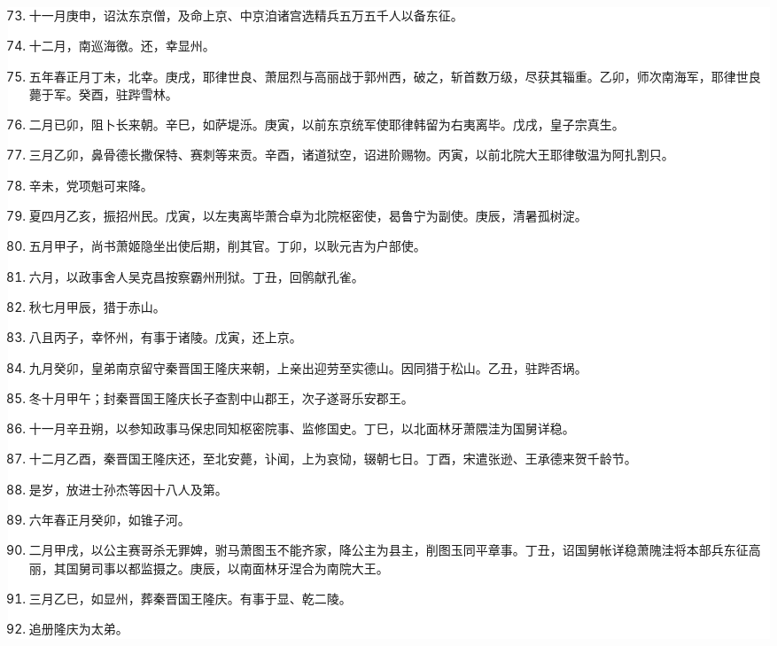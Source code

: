 73. <span id="卷十五本纪第十五　圣宗六-73"></span>
十一月庚申，诏汰东京僧，及命上京、中京洎诸宫选精兵五万五千人以备东征。

74. <span id="卷十五本纪第十五　圣宗六-74"></span>
十二月，南巡海徼。还，幸显州。

75. <span id="卷十五本纪第十五　圣宗六-75"></span>
五年春正月丁未，北幸。庚戌，耶律世良、萧屈烈与高丽战于郭州西，破之，斩首数万级，尽获其辎重。乙卯，师次南海军，耶律世良薨于军。癸酉，驻跸雪林。

76. <span id="卷十五本纪第十五　圣宗六-76"></span>
二月已卯，阻卜长来朝。辛巳，如萨堤泺。庚寅，以前东京统军使耶律韩留为右夷离毕。戊戌，皇子宗真生。

77. <span id="卷十五本纪第十五　圣宗六-77"></span>
三月乙卯，鼻骨德长撒保特、赛刺等来贡。辛酉，诸道狱空，诏进阶赐物。丙寅，以前北院大王耶律敬温为阿扎割只。

78. <span id="卷十五本纪第十五　圣宗六-78"></span>
辛未，党项魁可来降。

79. <span id="卷十五本纪第十五　圣宗六-79"></span>
夏四月乙亥，振招州民。戊寅，以左夷离毕萧合卓为北院枢密使，曷鲁宁为副使。庚辰，清暑孤树淀。

80. <span id="卷十五本纪第十五　圣宗六-80"></span>
五月甲子，尚书萧姬隐坐出使后期，削其官。丁卯，以耿元吉为户部使。

81. <span id="卷十五本纪第十五　圣宗六-81"></span>
六月，以政事舍人吴克昌按察霸州刑狱。丁丑，回鹘献孔雀。

82. <span id="卷十五本纪第十五　圣宗六-82"></span>
秋七月甲辰，猎于赤山。

83. <span id="卷十五本纪第十五　圣宗六-83"></span>
八且丙子，幸怀州，有事于诸陵。戊寅，还上京。

84. <span id="卷十五本纪第十五　圣宗六-84"></span>
九月癸卯，皇弟南京留守秦晋国王隆庆来朝，上亲出迎劳至实德山。因同猎于松山。乙丑，驻跸否埚。

85. <span id="卷十五本纪第十五　圣宗六-85"></span>
冬十月甲午；封秦晋国王隆庆长子查割中山郡王，次子遂哥乐安郡王。

86. <span id="卷十五本纪第十五　圣宗六-86"></span>
十一月辛丑朔，以参知政事马保忠同知枢密院事、监修国史。丁巳，以北面林牙萧隈洼为国舅详稳。

87. <span id="卷十五本纪第十五　圣宗六-87"></span>
十二月乙酉，秦晋国王隆庆还，至北安薨，讣闻，上为哀恸，辍朝七日。丁酉，宋遣张逊、王承德来贺千龄节。

88. <span id="卷十五本纪第十五　圣宗六-88"></span>
是岁，放进士孙杰等因十八人及第。

89. <span id="卷十五本纪第十五　圣宗六-89"></span>
六年春正月癸卯，如锥子河。

90. <span id="卷十五本纪第十五　圣宗六-90"></span>
二月甲戌，以公主赛哥杀无罪婢，驸马萧图玉不能齐家，降公主为县主，削图玉同平章事。丁丑，诏国舅帐详稳萧隗洼将本部兵东征高丽，其国舅司事以都监摄之。庚辰，以南面林牙涅合为南院大王。

91. <span id="卷十五本纪第十五　圣宗六-91"></span>
三月乙巳，如显州，葬秦晋国王隆庆。有事于显、乾二陵。

92. <span id="卷十五本纪第十五　圣宗六-92"></span>
追册隆庆为太弟。
